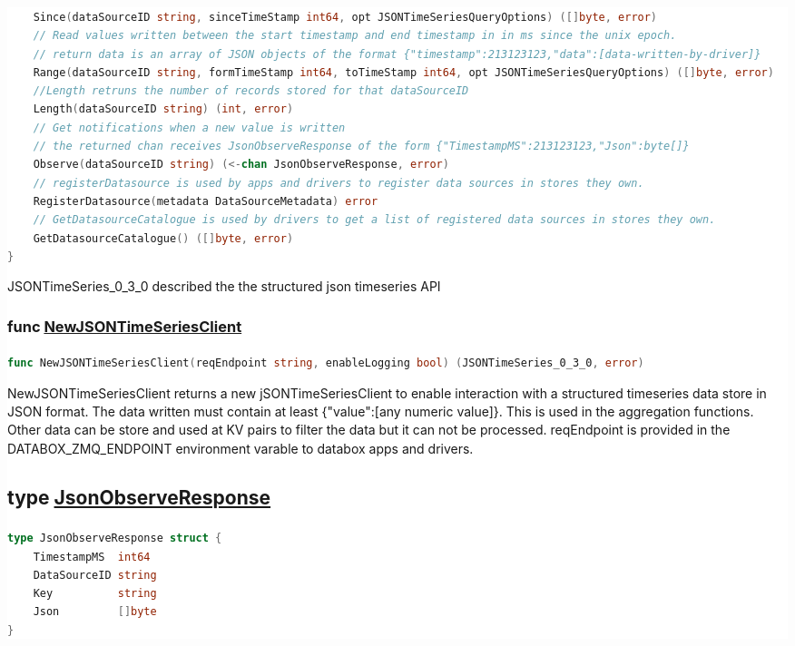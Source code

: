 ``` go
    Since(dataSourceID string, sinceTimeStamp int64, opt JSONTimeSeriesQueryOptions) ([]byte, error)
    // Read values written between the start timestamp and end timestamp in in ms since the unix epoch.
    // return data is an array of JSON objects of the format {"timestamp":213123123,"data":[data-written-by-driver]}
    Range(dataSourceID string, formTimeStamp int64, toTimeStamp int64, opt JSONTimeSeriesQueryOptions) ([]byte, error)
    //Length retruns the number of records stored for that dataSourceID
    Length(dataSourceID string) (int, error)
    // Get notifications when a new value is written
    // the returned chan receives JsonObserveResponse of the form {"TimestampMS":213123123,"Json":byte[]}
    Observe(dataSourceID string) (<-chan JsonObserveResponse, error)
    // registerDatasource is used by apps and drivers to register data sources in stores they own.
    RegisterDatasource(metadata DataSourceMetadata) error
    // GetDatasourceCatalogue is used by drivers to get a list of registered data sources in stores they own.
    GetDatasourceCatalogue() ([]byte, error)
}
```
JSONTimeSeries_0_3_0 described the the structured json timeseries API







### <a name="NewJSONTimeSeriesClient">func</a> [NewJSONTimeSeriesClient](/src/target/core-store-ts-json.go?s=4041:4139#L76)
``` go
func NewJSONTimeSeriesClient(reqEndpoint string, enableLogging bool) (JSONTimeSeries_0_3_0, error)
```
NewJSONTimeSeriesClient returns a new jSONTimeSeriesClient to enable interaction with a structured timeseries data store in JSON format.
The data written must contain at least {"value":[any numeric value]}. This is used in the aggregation functions. Other data can be store and used at KV pairs to filter the data but it can not be processed.
reqEndpoint is provided in the DATABOX_ZMQ_ENDPOINT environment varable to databox apps and drivers.





## <a name="JsonObserveResponse">type</a> [JsonObserveResponse](/src/target/types.go?s=53:171#L1)
``` go
type JsonObserveResponse struct {
    TimestampMS  int64
    DataSourceID string
    Key          string
    Json         []byte
}
```
